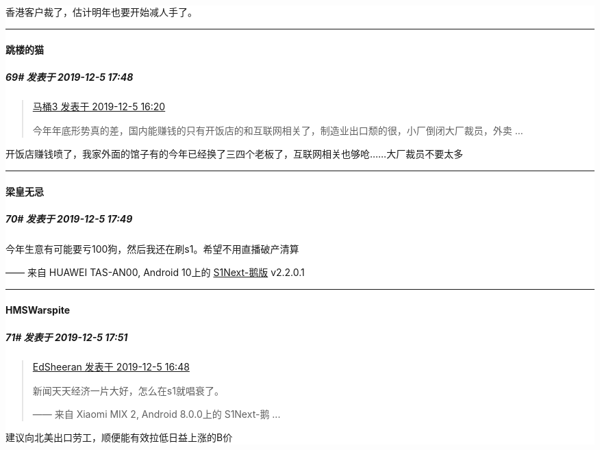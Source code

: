 


香港客户裁了，估计明年也要开始减人手了。







*****

####  跳楼的猫  
##### 69#       发表于 2019-12-5 17:48



<blockquote><a href="httphttps://bbs.saraba1st.com/2b/forum.php?mod=redirect&amp;goto=findpost&amp;pid=45732917&amp;ptid=1880437" target="_blank">马桶3 发表于 2019-12-5 16:20</a>

今年年底形势真的差，国内能赚钱的只有开饭店的和互联网相关了，制造业出口颓的很，小厂倒闭大厂裁员，外卖 ...</blockquote>
开饭店赚钱喷了，我家外面的馆子有的今年已经换了三四个老板了，互联网相关也够呛……大厂裁员不要太多







*****

####  梁皇无忌  
##### 70#       发表于 2019-12-5 17:49




今年生意有可能要亏100狗，然后我还在刷s1。希望不用直播破产清算

—— 来自 HUAWEI TAS-AN00, Android 10上的 [S1Next-鹅版](https://github.com/ykrank/S1-Next/releases) v2.2.0.1







*****

####  HMSWarspite  
##### 71#       发表于 2019-12-5 17:51



<blockquote><a href="httphttps://bbs.saraba1st.com/2b/forum.php?mod=redirect&amp;goto=findpost&amp;pid=45733298&amp;ptid=1880437" target="_blank">EdSheeran 发表于 2019-12-5 16:48</a>

新闻天天经济一片大好，怎么在s1就唱衰了。


—— 来自 Xiaomi MIX 2, Android 8.0.0上的 S1Next-鹅 ...</blockquote>
建议向北美出口劳工，顺便能有效拉低日益上涨的B价






